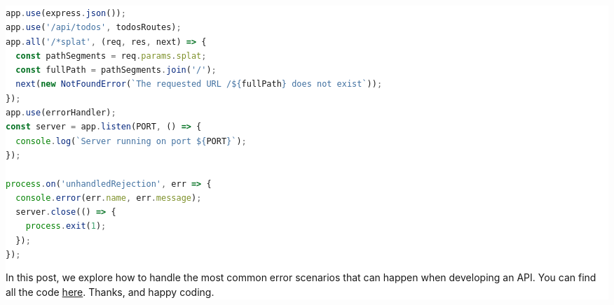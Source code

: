 ```javascript
app.use(express.json());
app.use('/api/todos', todosRoutes);
app.all('/*splat', (req, res, next) => {
  const pathSegments = req.params.splat;
  const fullPath = pathSegments.join('/');
  next(new NotFoundError(`The requested URL /${fullPath} does not exist`));
});
app.use(errorHandler);
const server = app.listen(PORT, () => {
  console.log(`Server running on port ${PORT}`);
});

process.on('unhandledRejection', err => {
  console.error(err.name, err.message);
  server.close(() => {
    process.exit(1);
  });
});
```

In this post, we explore how to handle the most common error scenarios that can happen when developing an API. You can find all the code [here](https://github.com/raulnq/nodejs-express/tree/validations-and-exception-handling). Thanks, and happy coding.